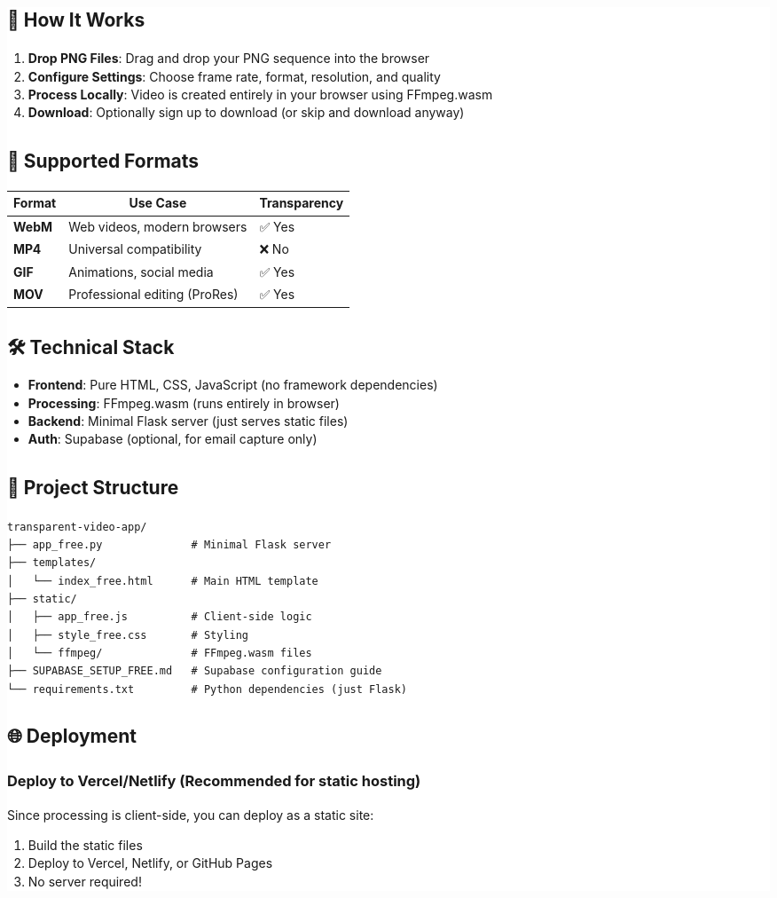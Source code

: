 ## 🎯 How It Works

1. **Drop PNG Files**: Drag and drop your PNG sequence into the browser
2. **Configure Settings**: Choose frame rate, format, resolution, and quality
3. **Process Locally**: Video is created entirely in your browser using FFmpeg.wasm
4. **Download**: Optionally sign up to download (or skip and download anyway)

## 🎨 Supported Formats

| Format | Use Case | Transparency |
|--------|----------|--------------|
| **WebM** | Web videos, modern browsers | ✅ Yes |
| **MP4** | Universal compatibility | ❌ No |
| **GIF** | Animations, social media | ✅ Yes |
| **MOV** | Professional editing (ProRes) | ✅ Yes |

## 🛠️ Technical Stack

- **Frontend**: Pure HTML, CSS, JavaScript (no framework dependencies)
- **Processing**: FFmpeg.wasm (runs entirely in browser)
- **Backend**: Minimal Flask server (just serves static files)
- **Auth**: Supabase (optional, for email capture only)

## 📁 Project Structure

```
transparent-video-app/
├── app_free.py              # Minimal Flask server
├── templates/
│   └── index_free.html      # Main HTML template
├── static/
│   ├── app_free.js          # Client-side logic
│   ├── style_free.css       # Styling
│   └── ffmpeg/              # FFmpeg.wasm files
├── SUPABASE_SETUP_FREE.md   # Supabase configuration guide
└── requirements.txt         # Python dependencies (just Flask)
```

## 🌐 Deployment

### Deploy to Vercel/Netlify (Recommended for static hosting)

Since processing is client-side, you can deploy as a static site:

1. Build the static files
2. Deploy to Vercel, Netlify, or GitHub Pages
3. No server required!
